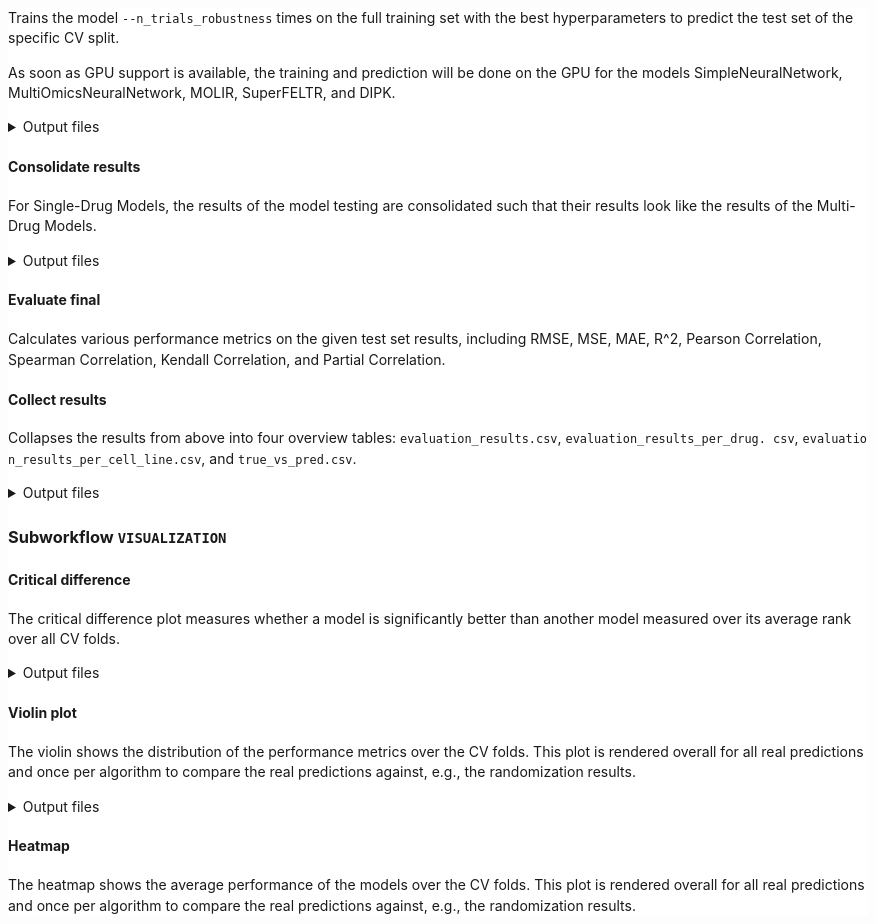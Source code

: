 Trains the model `--n_trials_robustness` times on the full training set with the best hyperparameters to predict the test set of the
specific CV split.

As soon as GPU support is available, the training and prediction will be done on the GPU for the models
SimpleNeuralNetwork, MultiOmicsNeuralNetwork, MOLIR, SuperFELTR, and DIPK.

<details markdown="1"><summary>Output files</summary></details>

#### Consolidate results

For Single-Drug Models, the results of the model testing are consolidated such that their results look like the
results of the Multi-Drug Models.

<details markdown="1"><summary>Output files</summary></details>

#### Evaluate final

Calculates various performance metrics on the given test set results, including RMSE, MSE, MAE, R^2, Pearson
Correlation, Spearman Correlation, Kendall Correlation, and Partial Correlation.

#### Collect results

Collapses the results from above into four overview tables: `evaluation_results.csv`, `evaluation_results_per_drug.
csv`, `evaluation_results_per_cell_line.csv`, and `true_vs_pred.csv`.

<details markdown="1"><summary>Output files</summary></details>

### Subworkflow `VISUALIZATION`

#### Critical difference

The critical difference plot measures whether a model is significantly better than another model measured over its
average rank over all CV folds.

<details markdown="1"><summary>Output files</summary></details>

#### Violin plot

The violin shows the distribution of the performance metrics over the CV folds. This plot is rendered overall for
all real predictions and once per algorithm to compare the real predictions against, e.g., the randomization results.

<details markdown="1"><summary>Output files</summary></details>

#### Heatmap

The heatmap shows the average performance of the models over the CV folds. This plot is rendered overall for all
real predictions and once per algorithm to compare the real predictions against, e.g., the randomization results.
